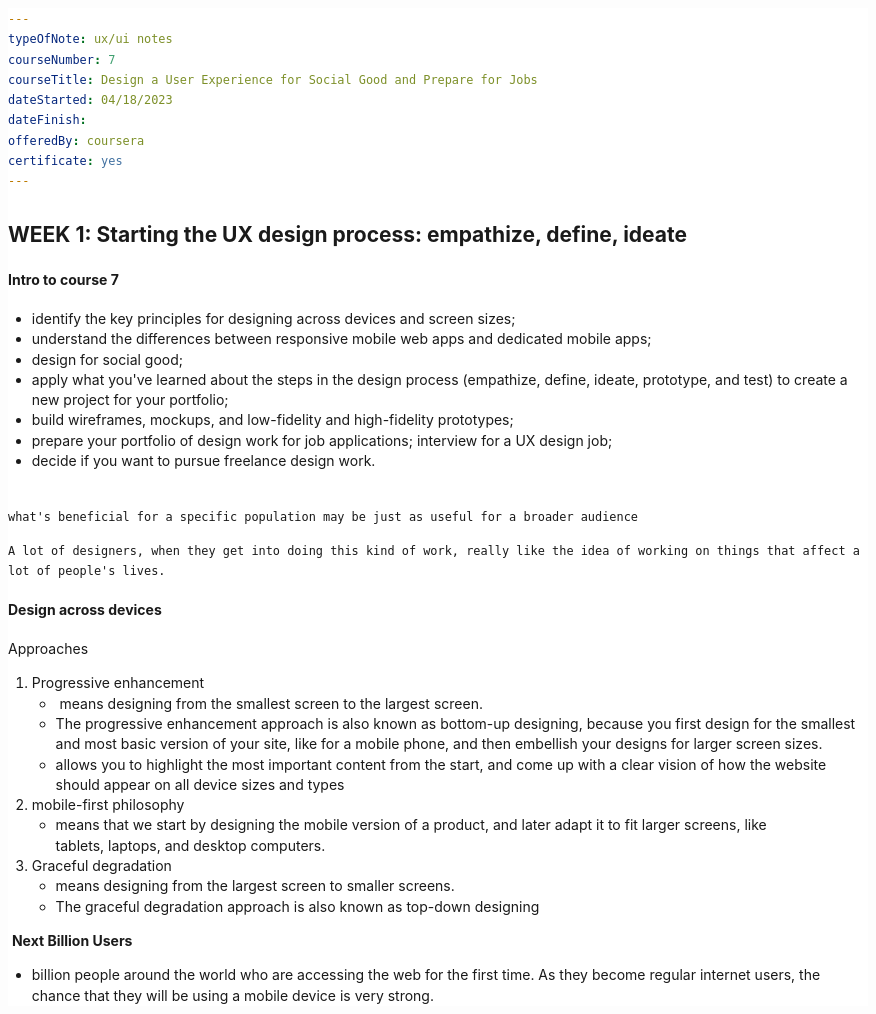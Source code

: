 ```yaml
---
typeOfNote: ux/ui notes
courseNumber: 7
courseTitle: Design a User Experience for Social Good and Prepare for Jobs
dateStarted: 04/18/2023
dateFinish: 
offeredBy: coursera
certificate: yes
---
```

## WEEK 1: Starting the UX design process: empathize, define, ideate
#### Intro to course 7
- identify the key principles for designing across devices and screen sizes; 
- understand the differences between responsive mobile web apps and dedicated mobile apps; 
- design for social good; 
- apply what you've learned about the steps in the design process (empathize, define, ideate, prototype, and test) to create a new project for your portfolio; 
- build wireframes, mockups, and low-fidelity and high-fidelity prototypes; 
- prepare your portfolio of design work for job applications; interview for a UX design job;
- decide if you want to pursue freelance design work.

```ad-important

what's beneficial for a specific population may be just as useful for a broader audience
```
```ad-info
A lot of designers, when they get into doing this kind of work, really like the idea of working on things that affect a lot of people's lives.
```


#### Design across devices
Approaches
1. Progressive enhancement 
    -  means designing from the smallest screen to the largest screen. 
    - The progressive enhancement approach is also known as bottom-up designing, because you first design for the smallest and most basic version of your site, like for a mobile phone, and then embellish your designs for larger screen sizes. 
    - allows you to highlight the most important content from the start, and come up with a clear vision of how the website should appear on all device sizes and types
2. mobile-first philosophy 
    - means that we start by designing the mobile version of a product, and later adapt it to fit larger screens, like tablets, laptops, and desktop computers.
3. Graceful degradation
    - means designing from the largest screen to smaller screens. 
    - The graceful degradation approach is also known as top-down designing

 **Next Billion Users**
- billion people around the world who are accessing the web for the first time. As they become regular internet users, the chance that they will be using a mobile device is very strong.

